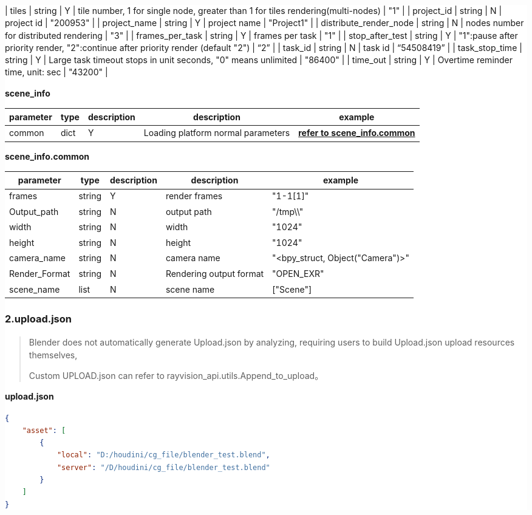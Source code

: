 | tiles                  | string   | Y                   | tile number, 1 for single node, greater than 1 for tiles rendering(multi-nodes) | "1"                                                          |
| project_id             | string   | N                   | project id                                                   | "200953"                                                     |
| project_name           | string   | Y                   | project name                                                 | "Project1"                                                   |
| distribute_render_node | string   | N                   | nodes number for distributed rendering                       | "3"                                                          |
| frames_per_task        | string   | Y                   | frames per task                                              | "1"                                                          |
| stop_after_test        | string   | Y                   | "1":pause after priority render, "2":continue after priority render (default "2") | “2”                                                          |
| task_id                | string   | N                   | task id                                                      | “54508419”                                                   |
| task_stop_time         | string   | Y                   | Large task timeout stops in unit seconds, "0" means unlimited | "86400"                                                      |
| time_out               | string   | Y                   | Overtime reminder time, unit: sec                            | "43200"                                                      |

**<span id="scene_info">scene_info</span>**


**parameter** | **type** | **description** | **description** | **example** 
---|---|---|---|---
common | dict | Y | Loading platform normal parameters | **[refer to scene_info.common](#scene_info.common)** 

**<span id="scene_info.common">scene_info.common</span>**

| **parameter** | **type** | **description** | **description**         | **example**                        |
| ------------- | -------- | --------------- | ----------------------- | ---------------------------------- |
| frames        | string   | Y               | render frames           | "1-1[1]"                           |
| Output_path   | string   | N               | output path             | "/tmp\\\\"                         |
| width         | string   | N               | width                   | "1024"                             |
| height        | string   | N               | height                  | "1024"                             |
| camera_name   | string   | N               | camera name             | "<bpy_struct, Object(\"Camera\")>" |
| Render_Format | string   | N               | Rendering output format | "OPEN_EXR"                         |
| scene_name    | list     | N               | scene name              | ["Scene"]                          |

### 2.upload.json


> Blender does not automatically generate Upload.json by analyzing, requiring users to build Upload.json upload resources themselves,
>
> Custom UPLOAD.json can refer to rayvision_api.utils.Append_to_upload。

**upload.json**

```json
{
	"asset": [
		{
			"local": "D:/houdini/cg_file/blender_test.blend",
			"server": "/D/houdini/cg_file/blender_test.blend"
		}
	]
}
```
